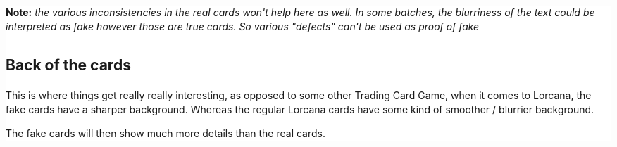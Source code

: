 **Note:** _the various inconsistencies in the real cards won't help here as well. In some batches, the blurriness of the text could be interpreted as fake however those are true cards. So various "defects" can't be used as proof of fake_

## Back of the cards

This is where things get really really interesting, as opposed to some other Trading Card Game, when it comes to Lorcana, the fake cards have a sharper background. Whereas the regular Lorcana cards have some kind of smoother / blurrier background.

The fake cards will then show much more details than the real cards.

